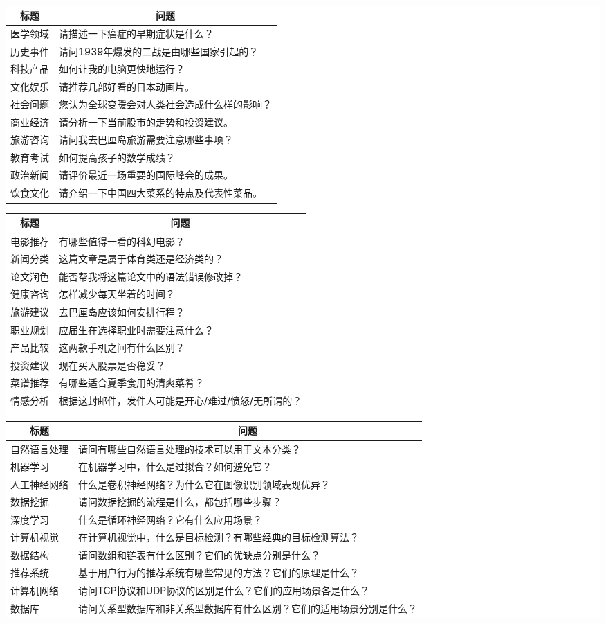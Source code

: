 |标题|问题|
|-|-|
|医学领域|请描述一下癌症的早期症状是什么？|
|历史事件|请问1939年爆发的二战是由哪些国家引起的？|
|科技产品|如何让我的电脑更快地运行？|
|文化娱乐|请推荐几部好看的日本动画片。|
|社会问题|您认为全球变暖会对人类社会造成什么样的影响？|
|商业经济|请分析一下当前股市的走势和投资建议。|
|旅游咨询|请问我去巴厘岛旅游需要注意哪些事项？|
|教育考试|如何提高孩子的数学成绩？|
|政治新闻|请评价最近一场重要的国际峰会的成果。|
|饮食文化|请介绍一下中国四大菜系的特点及代表性菜品。|

|标题|问题|
|----|----|
|电影推荐|有哪些值得一看的科幻电影？|
|新闻分类|这篇文章是属于体育类还是经济类的？|
|论文润色|能否帮我将这篇论文中的语法错误修改掉？|
|健康咨询|怎样减少每天坐着的时间？|
|旅游建议|去巴厘岛应该如何安排行程？|
|职业规划|应届生在选择职业时需要注意什么？|
|产品比较|这两款手机之间有什么区别？|
|投资建议|现在买入股票是否稳妥？|
|菜谱推荐|有哪些适合夏季食用的清爽菜肴？|
|情感分析|根据这封邮件，发件人可能是开心/难过/愤怒/无所谓的？|

|标题|问题|
|---|---|
|自然语言处理|请问有哪些自然语言处理的技术可以用于文本分类？|
|机器学习|在机器学习中，什么是过拟合？如何避免它？|
|人工神经网络|什么是卷积神经网络？为什么它在图像识别领域表现优异？|
|数据挖掘|请问数据挖掘的流程是什么，都包括哪些步骤？|
|深度学习|什么是循环神经网络？它有什么应用场景？|
|计算机视觉|在计算机视觉中，什么是目标检测？有哪些经典的目标检测算法？|
|数据结构|请问数组和链表有什么区别？它们的优缺点分别是什么？|
|推荐系统|基于用户行为的推荐系统有哪些常见的方法？它们的原理是什么？|
|计算机网络|请问TCP协议和UDP协议的区别是什么？它们的应用场景各是什么？|
|数据库|请问关系型数据库和非关系型数据库有什么区别？它们的适用场景分别是什么？|
